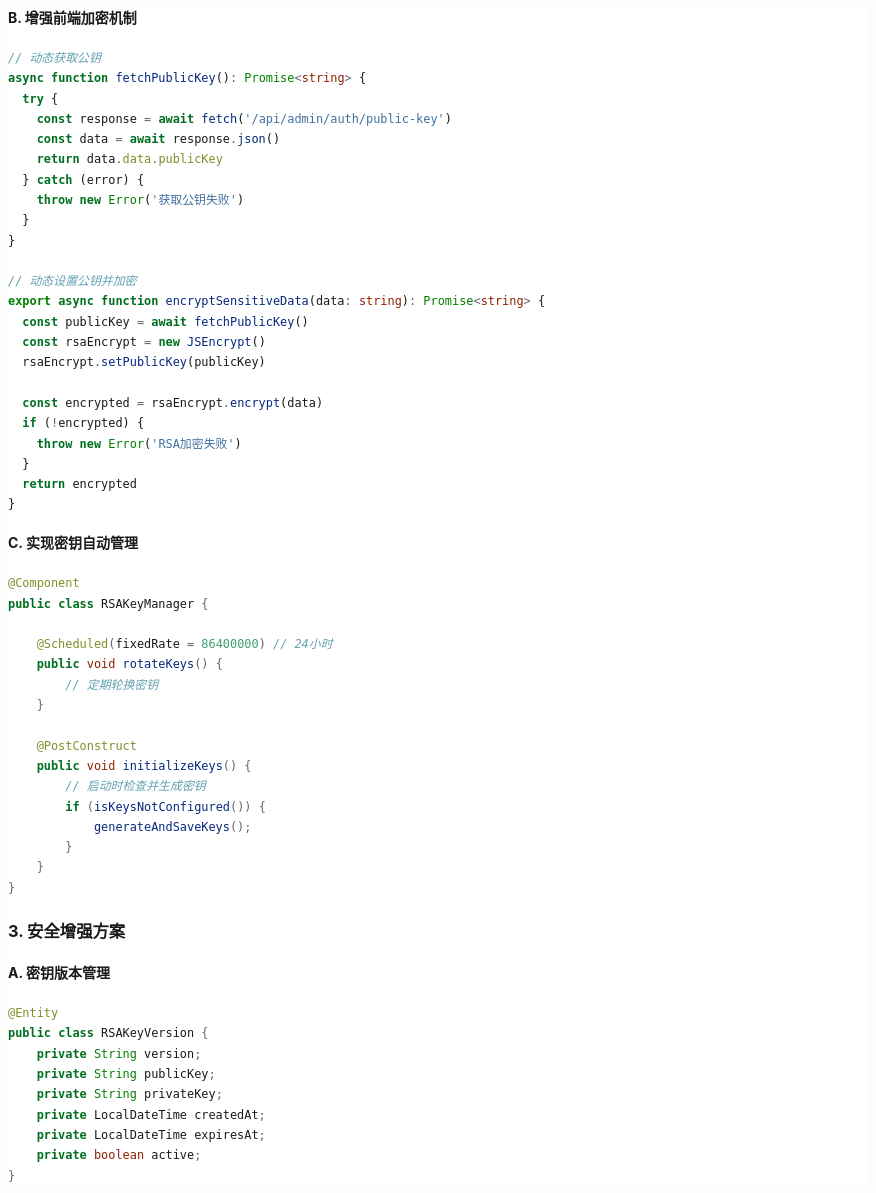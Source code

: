#### B. 增强前端加密机制
```typescript
// 动态获取公钥
async function fetchPublicKey(): Promise<string> {
  try {
    const response = await fetch('/api/admin/auth/public-key')
    const data = await response.json()
    return data.data.publicKey
  } catch (error) {
    throw new Error('获取公钥失败')
  }
}

// 动态设置公钥并加密
export async function encryptSensitiveData(data: string): Promise<string> {
  const publicKey = await fetchPublicKey()
  const rsaEncrypt = new JSEncrypt()
  rsaEncrypt.setPublicKey(publicKey)
  
  const encrypted = rsaEncrypt.encrypt(data)
  if (!encrypted) {
    throw new Error('RSA加密失败')
  }
  return encrypted
}
```

#### C. 实现密钥自动管理
```java
@Component
public class RSAKeyManager {
    
    @Scheduled(fixedRate = 86400000) // 24小时
    public void rotateKeys() {
        // 定期轮换密钥
    }
    
    @PostConstruct
    public void initializeKeys() {
        // 启动时检查并生成密钥
        if (isKeysNotConfigured()) {
            generateAndSaveKeys();
        }
    }
}
```

### 3. 安全增强方案

#### A. 密钥版本管理
```java
@Entity
public class RSAKeyVersion {
    private String version;
    private String publicKey;
    private String privateKey;
    private LocalDateTime createdAt;
    private LocalDateTime expiresAt;
    private boolean active;
}
```
